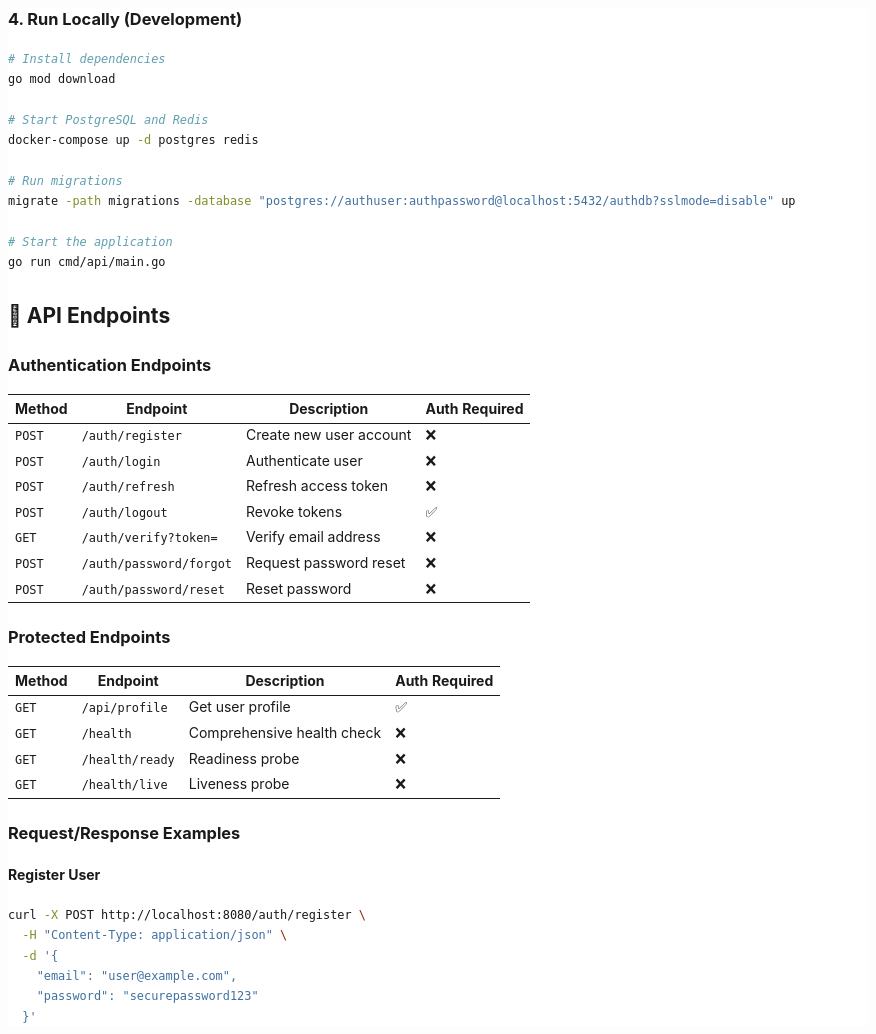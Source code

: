 ### 4. Run Locally (Development)
```bash
# Install dependencies
go mod download

# Start PostgreSQL and Redis
docker-compose up -d postgres redis

# Run migrations
migrate -path migrations -database "postgres://authuser:authpassword@localhost:5432/authdb?sslmode=disable" up

# Start the application
go run cmd/api/main.go
```

## 📡 API Endpoints

### Authentication Endpoints

| Method | Endpoint | Description | Auth Required |
|--------|----------|-------------|---------------|
| `POST` | `/auth/register` | Create new user account | ❌ |
| `POST` | `/auth/login` | Authenticate user | ❌ |
| `POST` | `/auth/refresh` | Refresh access token | ❌ |
| `POST` | `/auth/logout` | Revoke tokens | ✅ |
| `GET` | `/auth/verify?token=` | Verify email address | ❌ |
| `POST` | `/auth/password/forgot` | Request password reset | ❌ |
| `POST` | `/auth/password/reset` | Reset password | ❌ |

### Protected Endpoints

| Method | Endpoint | Description | Auth Required |
|--------|----------|-------------|---------------|
| `GET` | `/api/profile` | Get user profile | ✅ |
| `GET` | `/health` | Comprehensive health check | ❌ |
| `GET` | `/health/ready` | Readiness probe | ❌ |
| `GET` | `/health/live` | Liveness probe | ❌ |

### Request/Response Examples

#### Register User
```bash
curl -X POST http://localhost:8080/auth/register \
  -H "Content-Type: application/json" \
  -d '{
    "email": "user@example.com",
    "password": "securepassword123"
  }'
```
